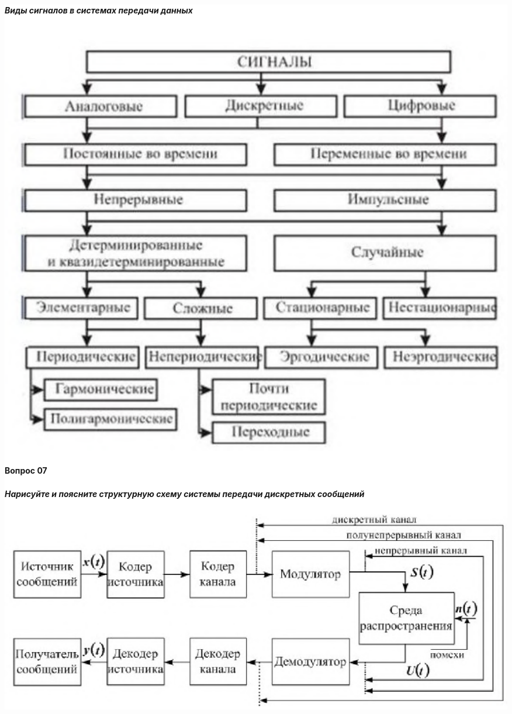 ##### Виды сигналов в системах передачи данных

![image-20220618190550538](Answer_1_6/image-20220618190550538.png)
#### Вопрос 07

##### Нарисуйте и поясните структурную схему системы передачи дискретных сообщений

![image-20220618190652865](Answer_1_7/image-20220618190652865.png)
